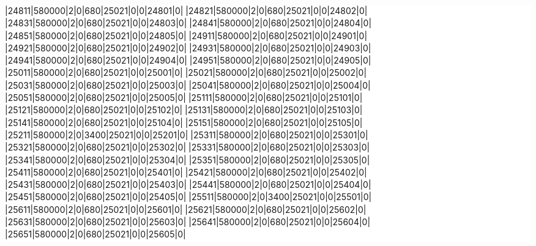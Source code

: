 |24811|580000|2|0|680|25021|0|0|24801|0|
|24821|580000|2|0|680|25021|0|0|24802|0|
|24831|580000|2|0|680|25021|0|0|24803|0|
|24841|580000|2|0|680|25021|0|0|24804|0|
|24851|580000|2|0|680|25021|0|0|24805|0|
|24911|580000|2|0|680|25021|0|0|24901|0|
|24921|580000|2|0|680|25021|0|0|24902|0|
|24931|580000|2|0|680|25021|0|0|24903|0|
|24941|580000|2|0|680|25021|0|0|24904|0|
|24951|580000|2|0|680|25021|0|0|24905|0|
|25011|580000|2|0|680|25021|0|0|25001|0|
|25021|580000|2|0|680|25021|0|0|25002|0|
|25031|580000|2|0|680|25021|0|0|25003|0|
|25041|580000|2|0|680|25021|0|0|25004|0|
|25051|580000|2|0|680|25021|0|0|25005|0|
|25111|580000|2|0|680|25021|0|0|25101|0|
|25121|580000|2|0|680|25021|0|0|25102|0|
|25131|580000|2|0|680|25021|0|0|25103|0|
|25141|580000|2|0|680|25021|0|0|25104|0|
|25151|580000|2|0|680|25021|0|0|25105|0|
|25211|580000|2|0|3400|25021|0|0|25201|0|
|25311|580000|2|0|680|25021|0|0|25301|0|
|25321|580000|2|0|680|25021|0|0|25302|0|
|25331|580000|2|0|680|25021|0|0|25303|0|
|25341|580000|2|0|680|25021|0|0|25304|0|
|25351|580000|2|0|680|25021|0|0|25305|0|
|25411|580000|2|0|680|25021|0|0|25401|0|
|25421|580000|2|0|680|25021|0|0|25402|0|
|25431|580000|2|0|680|25021|0|0|25403|0|
|25441|580000|2|0|680|25021|0|0|25404|0|
|25451|580000|2|0|680|25021|0|0|25405|0|
|25511|580000|2|0|3400|25021|0|0|25501|0|
|25611|580000|2|0|680|25021|0|0|25601|0|
|25621|580000|2|0|680|25021|0|0|25602|0|
|25631|580000|2|0|680|25021|0|0|25603|0|
|25641|580000|2|0|680|25021|0|0|25604|0|
|25651|580000|2|0|680|25021|0|0|25605|0|